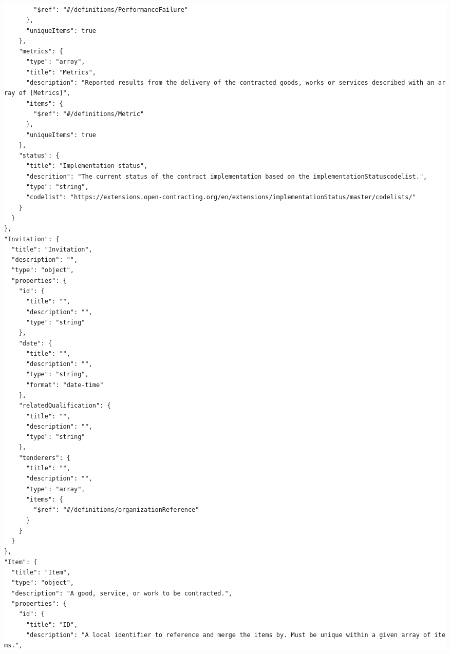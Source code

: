             "$ref": "#/definitions/PerformanceFailure"
          },
          "uniqueItems": true
        },
        "metrics": {
          "type": "array",
          "title": "Metrics",
          "description": "Reported results from the delivery of the contracted goods, works or services described with an array of [Metrics]",
          "items": {
            "$ref": "#/definitions/Metric"
          },
          "uniqueItems": true
        },
        "status": {
          "title": "Implementation status",
          "descrition": "The current status of the contract implementation based on the implementationStatuscodelist.",
          "type": "string",
          "codelist": "https://extensions.open-contracting.org/en/extensions/implementationStatus/master/codelists/"
        }
      }
    },
    "Invitation": {
      "title": "Invitation",
      "description": "",
      "type": "object",
      "properties": {
        "id": {
          "title": "",
          "description": "",
          "type": "string"
        },
        "date": {
          "title": "",
          "description": "",
          "type": "string",
          "format": "date-time"
        },
        "relatedQualification": {
          "title": "",
          "description": "",
          "type": "string"
        },
        "tenderers": {
          "title": "",
          "description": "",
          "type": "array",
          "items": {
            "$ref": "#/definitions/organizationReference"
          }
        }
      }
    },
    "Item": {
      "title": "Item",
      "type": "object",
      "description": "A good, service, or work to be contracted.",
      "properties": {
        "id": {
          "title": "ID",
          "description": "A local identifier to reference and merge the items by. Must be unique within a given array of items.",